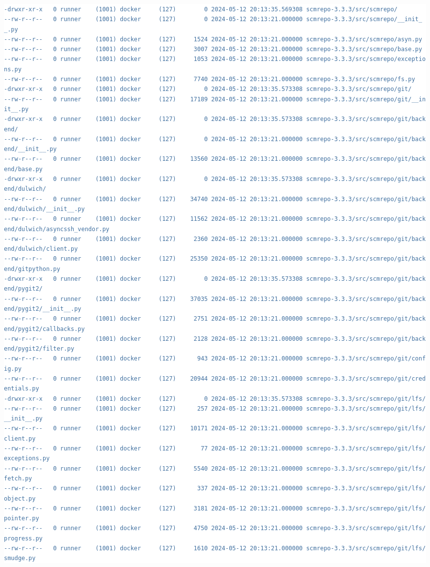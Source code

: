 ```diff
-drwxr-xr-x   0 runner    (1001) docker     (127)        0 2024-05-12 20:13:35.569308 scmrepo-3.3.3/src/scmrepo/
--rw-r--r--   0 runner    (1001) docker     (127)        0 2024-05-12 20:13:21.000000 scmrepo-3.3.3/src/scmrepo/__init__.py
--rw-r--r--   0 runner    (1001) docker     (127)     1524 2024-05-12 20:13:21.000000 scmrepo-3.3.3/src/scmrepo/asyn.py
--rw-r--r--   0 runner    (1001) docker     (127)     3007 2024-05-12 20:13:21.000000 scmrepo-3.3.3/src/scmrepo/base.py
--rw-r--r--   0 runner    (1001) docker     (127)     1053 2024-05-12 20:13:21.000000 scmrepo-3.3.3/src/scmrepo/exceptions.py
--rw-r--r--   0 runner    (1001) docker     (127)     7740 2024-05-12 20:13:21.000000 scmrepo-3.3.3/src/scmrepo/fs.py
-drwxr-xr-x   0 runner    (1001) docker     (127)        0 2024-05-12 20:13:35.573308 scmrepo-3.3.3/src/scmrepo/git/
--rw-r--r--   0 runner    (1001) docker     (127)    17189 2024-05-12 20:13:21.000000 scmrepo-3.3.3/src/scmrepo/git/__init__.py
-drwxr-xr-x   0 runner    (1001) docker     (127)        0 2024-05-12 20:13:35.573308 scmrepo-3.3.3/src/scmrepo/git/backend/
--rw-r--r--   0 runner    (1001) docker     (127)        0 2024-05-12 20:13:21.000000 scmrepo-3.3.3/src/scmrepo/git/backend/__init__.py
--rw-r--r--   0 runner    (1001) docker     (127)    13560 2024-05-12 20:13:21.000000 scmrepo-3.3.3/src/scmrepo/git/backend/base.py
-drwxr-xr-x   0 runner    (1001) docker     (127)        0 2024-05-12 20:13:35.573308 scmrepo-3.3.3/src/scmrepo/git/backend/dulwich/
--rw-r--r--   0 runner    (1001) docker     (127)    34740 2024-05-12 20:13:21.000000 scmrepo-3.3.3/src/scmrepo/git/backend/dulwich/__init__.py
--rw-r--r--   0 runner    (1001) docker     (127)    11562 2024-05-12 20:13:21.000000 scmrepo-3.3.3/src/scmrepo/git/backend/dulwich/asyncssh_vendor.py
--rw-r--r--   0 runner    (1001) docker     (127)     2360 2024-05-12 20:13:21.000000 scmrepo-3.3.3/src/scmrepo/git/backend/dulwich/client.py
--rw-r--r--   0 runner    (1001) docker     (127)    25350 2024-05-12 20:13:21.000000 scmrepo-3.3.3/src/scmrepo/git/backend/gitpython.py
-drwxr-xr-x   0 runner    (1001) docker     (127)        0 2024-05-12 20:13:35.573308 scmrepo-3.3.3/src/scmrepo/git/backend/pygit2/
--rw-r--r--   0 runner    (1001) docker     (127)    37035 2024-05-12 20:13:21.000000 scmrepo-3.3.3/src/scmrepo/git/backend/pygit2/__init__.py
--rw-r--r--   0 runner    (1001) docker     (127)     2751 2024-05-12 20:13:21.000000 scmrepo-3.3.3/src/scmrepo/git/backend/pygit2/callbacks.py
--rw-r--r--   0 runner    (1001) docker     (127)     2128 2024-05-12 20:13:21.000000 scmrepo-3.3.3/src/scmrepo/git/backend/pygit2/filter.py
--rw-r--r--   0 runner    (1001) docker     (127)      943 2024-05-12 20:13:21.000000 scmrepo-3.3.3/src/scmrepo/git/config.py
--rw-r--r--   0 runner    (1001) docker     (127)    20944 2024-05-12 20:13:21.000000 scmrepo-3.3.3/src/scmrepo/git/credentials.py
-drwxr-xr-x   0 runner    (1001) docker     (127)        0 2024-05-12 20:13:35.573308 scmrepo-3.3.3/src/scmrepo/git/lfs/
--rw-r--r--   0 runner    (1001) docker     (127)      257 2024-05-12 20:13:21.000000 scmrepo-3.3.3/src/scmrepo/git/lfs/__init__.py
--rw-r--r--   0 runner    (1001) docker     (127)    10171 2024-05-12 20:13:21.000000 scmrepo-3.3.3/src/scmrepo/git/lfs/client.py
--rw-r--r--   0 runner    (1001) docker     (127)       77 2024-05-12 20:13:21.000000 scmrepo-3.3.3/src/scmrepo/git/lfs/exceptions.py
--rw-r--r--   0 runner    (1001) docker     (127)     5540 2024-05-12 20:13:21.000000 scmrepo-3.3.3/src/scmrepo/git/lfs/fetch.py
--rw-r--r--   0 runner    (1001) docker     (127)      337 2024-05-12 20:13:21.000000 scmrepo-3.3.3/src/scmrepo/git/lfs/object.py
--rw-r--r--   0 runner    (1001) docker     (127)     3181 2024-05-12 20:13:21.000000 scmrepo-3.3.3/src/scmrepo/git/lfs/pointer.py
--rw-r--r--   0 runner    (1001) docker     (127)     4750 2024-05-12 20:13:21.000000 scmrepo-3.3.3/src/scmrepo/git/lfs/progress.py
--rw-r--r--   0 runner    (1001) docker     (127)     1610 2024-05-12 20:13:21.000000 scmrepo-3.3.3/src/scmrepo/git/lfs/smudge.py
```